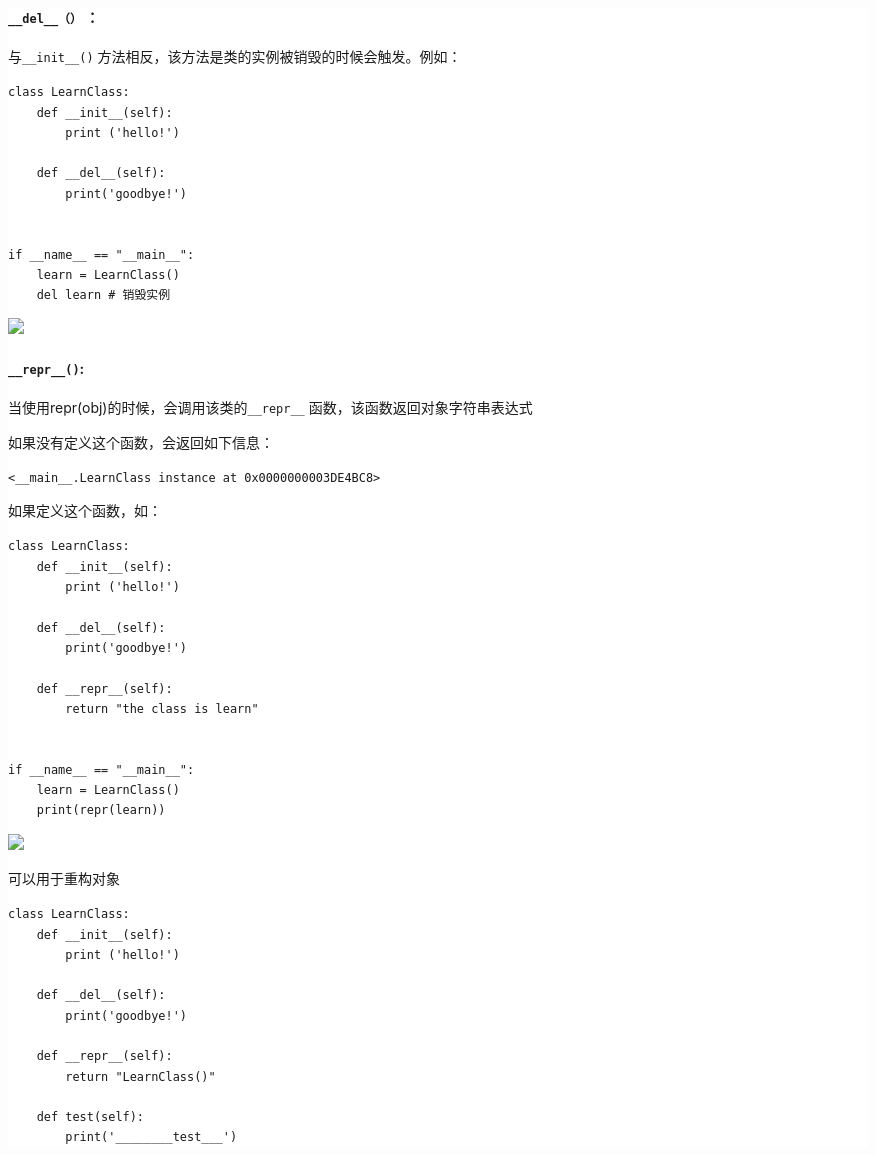 
#### `__del__（）` ：

与`__init__()` 方法相反，该方法是类的实例被销毁的时候会触发。例如：

```
class LearnClass:
    def __init__(self):
        print ('hello!')

    def __del__(self):
        print('goodbye!')


if __name__ == "__main__":
    learn = LearnClass()
    del learn # 销毁实例
```

![](https://shirukai.gitee.io/images/201802021508_560.png)

#### `__repr__()`:

当使用repr(obj)的时候，会调用该类的`__repr__` 函数，该函数返回对象字符串表达式

如果没有定义这个函数，会返回如下信息：

```
<__main__.LearnClass instance at 0x0000000003DE4BC8>
```

如果定义这个函数，如：

```
class LearnClass:
    def __init__(self):
        print ('hello!')

    def __del__(self):
        print('goodbye!')

    def __repr__(self):
        return "the class is learn"


if __name__ == "__main__":
    learn = LearnClass()
    print(repr(learn))

```

![](https://shirukai.gitee.io/images/201802021520_316.png)

可以用于重构对象

```
class LearnClass:
    def __init__(self):
        print ('hello!')

    def __del__(self):
        print('goodbye!')

    def __repr__(self):
        return "LearnClass()"

    def test(self):
        print('________test___')

```